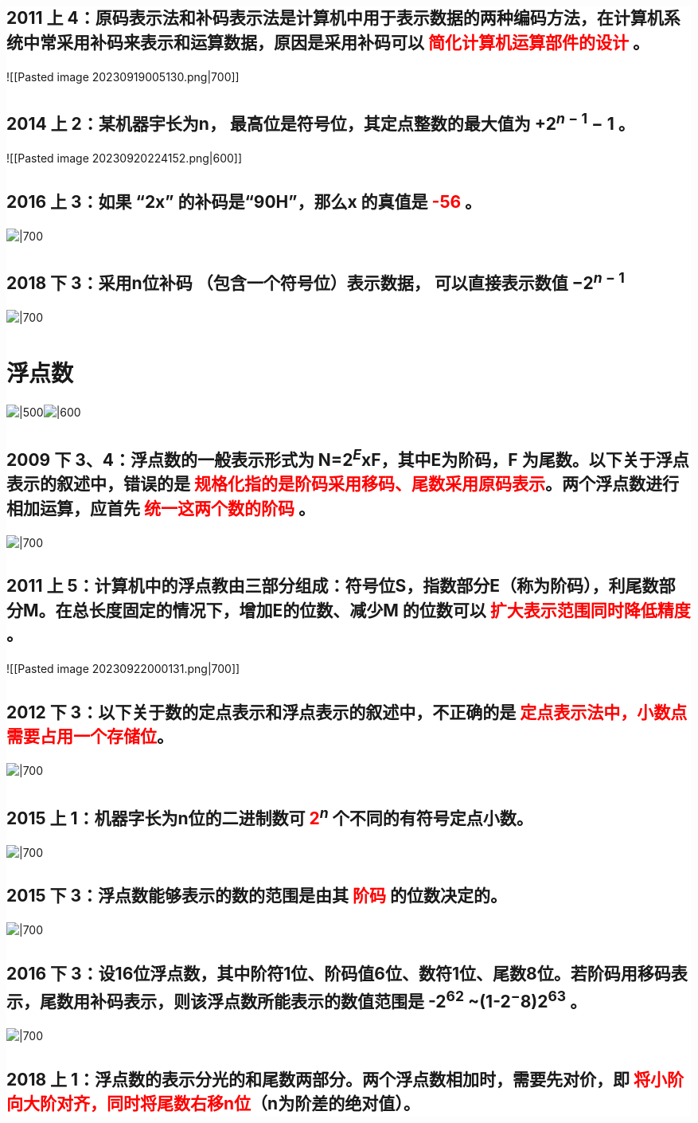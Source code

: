 ## 2011 上 4：原码表示法和补码表示法是计算机中用于表示数据的两种编码方法，在计算机系统中常采用补码来表示和运算数据，原因是采用补码可以 <font color="#ff0000">简化计算机运算部件的设计</font>  。
![[Pasted image 20230919005130.png|700]]
## 2014 上 2：某机器宇长为n， 最高位是符号位，其定点整数的最大值为   $+2^{n-1}-1$  。
![[Pasted image 20230920224152.png|600]]
## 2016 上 3：如果 “2x” 的补码是“90H”，那么x 的真值是  <font color="#ff0000">-56</font>  。
![|700](https://cdn.nlark.com/yuque/0/2023/png/22271853/1695122702923-3f54e781-67e6-4c1b-843a-9f684827e544.png)

## 2018 下 3：采用n位补码 （包含一个符号位）表示数据， 可以直接表示数值 $-2^{n-1}$

![|700](https://cdn.nlark.com/yuque/0/2023/png/22271853/1695122795235-a8601fec-1478-499d-b100-abb77a6666dc.png)
# 浮点数
![|500](https://cdn.nlark.com/yuque/0/2023/png/22271853/1695223165084-b94ff49a-7193-4900-943c-63f93aece59b.png)![|600](https://cdn.nlark.com/yuque/0/2023/png/22271853/1695307124571-90ab5103-9d7b-4a67-bc6d-741b6bb555da.png)

## 2009 下 3、4：浮点数的一般表示形式为 N=$2^{E}$xF，其中E为阶码，F 为尾数。以下关于浮点表示的叙述中，错误的是  <font color="#ff0000">规格化指的是阶码采用移码、尾数采用原码表示</font>。两个浮点数进行相加运算，应首先  <font color="#ff0000">统一这两个数的阶码</font> 。
![|700](https://cdn.nlark.com/yuque/0/2023/png/22271853/1695308129169-b02f0d72-86d4-40e5-ada2-2cdc2436f0db.png)

## 2011 上 5：计算机中的浮点教由三部分组成：符号位S，指数部分E（称为阶码），利尾数部分M。在总长度固定的情况下，增加E的位数、减少M 的位数可以   <font color="#ff0000">扩大表示范围同时降低精度 </font> 。 
![[Pasted image 20230922000131.png|700]]
## 2012 下 3：以下关于数的定点表示和浮点表示的叙述中，不正确的是  <font color="#ff0000">定点表示法中，小数点需要占用一个存储位</font>。
![|700](https://cdn.nlark.com/yuque/0/2023/png/22271853/1695312268812-20ff5bf0-5024-4678-aa45-b0d1f45d7efc.png)
## 2015 上 1：机器字长为n位的二进制数可 <font color="#ff0000">2</font>$^n$ 个不同的有符号定点小数。
![|700](https://cdn.nlark.com/yuque/0/2023/png/22271853/1695624826648-5218cfc2-ffc9-4b52-be8b-575dfc2519a1.png)

## 2015 下 3：浮点数能够表示的数的范围是由其  <font color="#ff0000">阶码</font>  的位数决定的。
![|700](https://cdn.nlark.com/yuque/0/2023/png/22271853/1695625259233-b035b71a-ec0c-4631-bde3-73f998309a4f.png)
## 2016 下 3：设16位浮点数，其中阶符1位、阶码值6位、数符1位、尾数8位。若阶码用移码表示，尾数用补码表示，则该浮点数所能表示的数值范围是  -2$^{62}$ ~(1-2$^-8$)2$^{63}$ 。
![|700](https://cdn.nlark.com/yuque/0/2023/png/22271853/1695735293894-3fb70c86-3401-4a0c-9db0-1c561148bd1d.png)
## 2018 上 1：浮点数的表示分光的和尾数两部分。两个浮点数相加时，需要先对价，即  <font color="#ff0000">将小阶向大阶对齐，同时将尾数右移n位</font>（n为阶差的绝对值）。
